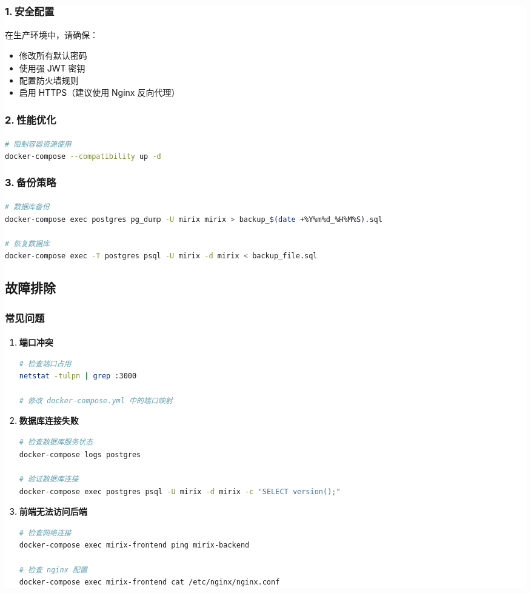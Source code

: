### 1. 安全配置

在生产环境中，请确保：

- 修改所有默认密码
- 使用强 JWT 密钥
- 配置防火墙规则
- 启用 HTTPS（建议使用 Nginx 反向代理）

### 2. 性能优化

```bash
# 限制容器资源使用
docker-compose --compatibility up -d
```

### 3. 备份策略

```bash
# 数据库备份
docker-compose exec postgres pg_dump -U mirix mirix > backup_$(date +%Y%m%d_%H%M%S).sql

# 恢复数据库
docker-compose exec -T postgres psql -U mirix -d mirix < backup_file.sql
```

## 故障排除

### 常见问题

1. **端口冲突**
   ```bash
   # 检查端口占用
   netstat -tulpn | grep :3000
   
   # 修改 docker-compose.yml 中的端口映射
   ```

2. **数据库连接失败**
   ```bash
   # 检查数据库服务状态
   docker-compose logs postgres
   
   # 验证数据库连接
   docker-compose exec postgres psql -U mirix -d mirix -c "SELECT version();"
   ```

3. **前端无法访问后端**
   ```bash
   # 检查网络连接
   docker-compose exec mirix-frontend ping mirix-backend
   
   # 检查 nginx 配置
   docker-compose exec mirix-frontend cat /etc/nginx/nginx.conf
   ```
